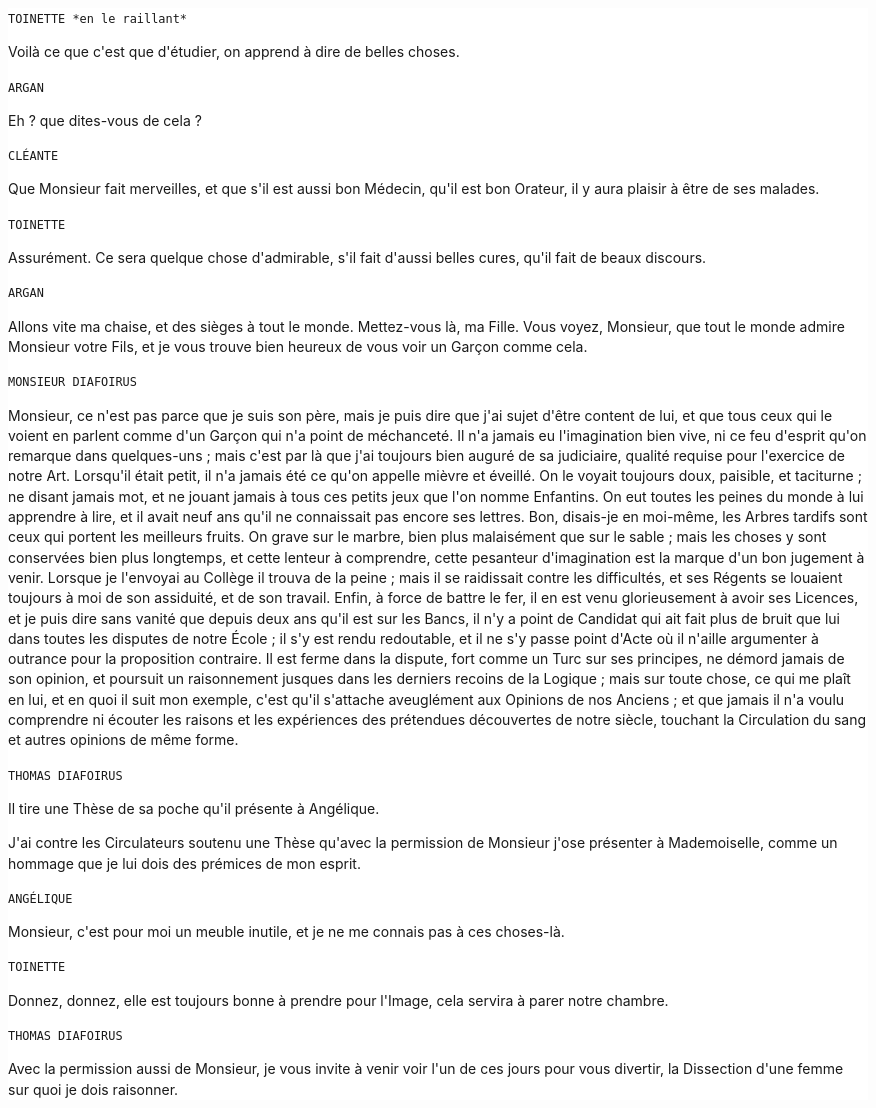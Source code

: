     TOINETTE *en le raillant*
Voilà ce que c'est que d'étudier, on apprend à dire de belles choses.

    ARGAN
Eh ? que dites-vous de cela ?

    CLÉANTE
Que Monsieur fait merveilles, et que s'il est aussi bon Médecin, qu'il est bon Orateur, il y aura plaisir à être de ses malades.

    TOINETTE
Assurément. Ce sera quelque chose d'admirable, s'il fait d'aussi belles cures, qu'il fait de beaux discours.

    ARGAN
Allons vite ma chaise, et des sièges à tout le monde. Mettez-vous là, ma Fille. Vous voyez, Monsieur, que tout le monde admire Monsieur votre Fils, et je vous trouve bien heureux de vous voir un Garçon comme cela.

    MONSIEUR DIAFOIRUS
Monsieur, ce n'est pas parce que je suis son père, mais je puis dire que j'ai sujet d'être content de lui, et que tous ceux qui le voient en parlent comme d'un Garçon qui n'a point de méchanceté. Il n'a jamais eu l'imagination bien vive, ni ce feu d'esprit qu'on remarque dans quelques-uns ; mais c'est par là que j'ai toujours bien auguré de sa judiciaire, qualité requise pour l'exercice de notre Art. Lorsqu'il était petit, il n'a jamais été ce qu'on appelle mièvre et éveillé. On le voyait toujours doux, paisible, et taciturne ; ne disant jamais mot, et ne jouant jamais à tous ces petits jeux que l'on nomme Enfantins. On eut toutes les peines du monde à lui apprendre à lire, et il avait neuf ans qu'il ne connaissait pas encore ses lettres. Bon, disais-je en moi-même, les Arbres tardifs sont ceux qui portent les meilleurs fruits. On grave sur le marbre, bien plus malaisément que sur le sable ; mais les choses y sont conservées bien plus longtemps, et cette lenteur à comprendre, cette pesanteur d'imagination est la marque d'un bon jugement à venir. Lorsque je l'envoyai au Collège il trouva de la peine ; mais il se raidissait contre les difficultés, et ses Régents se louaient toujours à moi de son assiduité, et de son travail. Enfin, à force de battre le fer, il en est venu glorieusement à avoir ses Licences, et je puis dire sans vanité que depuis deux ans qu'il est sur les Bancs, il n'y a point de Candidat qui ait fait plus de bruit que lui dans toutes les disputes de notre École ; il s'y est rendu redoutable, et il ne s'y passe point d'Acte où il n'aille argumenter à outrance pour la proposition contraire. Il est ferme dans la dispute, fort comme un Turc sur ses principes, ne démord jamais de son opinion, et poursuit un raisonnement jusques dans les derniers recoins de la Logique ; mais sur toute chose, ce qui me plaît en lui, et en quoi il suit mon exemple, c'est qu'il s'attache aveuglément aux Opinions de nos Anciens ; et que jamais il n'a voulu comprendre ni écouter les raisons et les expériences des prétendues découvertes de notre siècle, touchant la Circulation du sang et autres opinions de même forme.

    THOMAS DIAFOIRUS
Il tire une Thèse de sa poche qu'il présente à Angélique.

J'ai contre les Circulateurs soutenu une Thèse qu'avec la permission de Monsieur j'ose présenter à Mademoiselle, comme un hommage que je lui dois des prémices de mon esprit.

    ANGÉLIQUE
Monsieur, c'est pour moi un meuble inutile, et je ne me connais pas à ces choses-là.

    TOINETTE
Donnez, donnez, elle est toujours bonne à prendre pour l'Image, cela servira à parer notre chambre.

    THOMAS DIAFOIRUS
Avec la permission aussi de Monsieur, je vous invite à venir voir l'un de ces jours pour vous divertir, la Dissection d'une femme sur quoi je dois raisonner.
